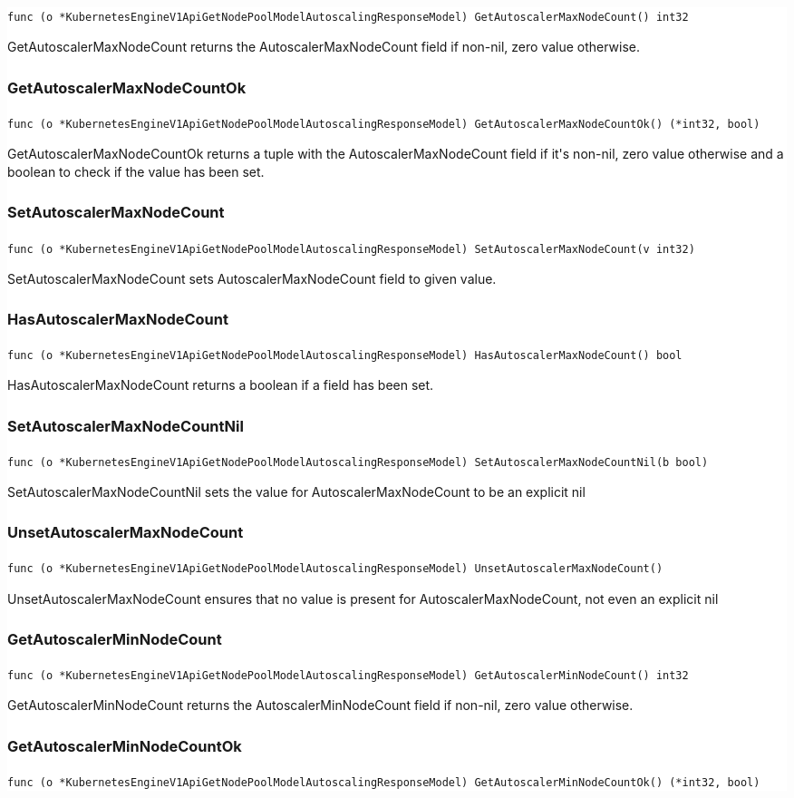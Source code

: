 `func (o *KubernetesEngineV1ApiGetNodePoolModelAutoscalingResponseModel) GetAutoscalerMaxNodeCount() int32`

GetAutoscalerMaxNodeCount returns the AutoscalerMaxNodeCount field if non-nil, zero value otherwise.

### GetAutoscalerMaxNodeCountOk

`func (o *KubernetesEngineV1ApiGetNodePoolModelAutoscalingResponseModel) GetAutoscalerMaxNodeCountOk() (*int32, bool)`

GetAutoscalerMaxNodeCountOk returns a tuple with the AutoscalerMaxNodeCount field if it's non-nil, zero value otherwise
and a boolean to check if the value has been set.

### SetAutoscalerMaxNodeCount

`func (o *KubernetesEngineV1ApiGetNodePoolModelAutoscalingResponseModel) SetAutoscalerMaxNodeCount(v int32)`

SetAutoscalerMaxNodeCount sets AutoscalerMaxNodeCount field to given value.

### HasAutoscalerMaxNodeCount

`func (o *KubernetesEngineV1ApiGetNodePoolModelAutoscalingResponseModel) HasAutoscalerMaxNodeCount() bool`

HasAutoscalerMaxNodeCount returns a boolean if a field has been set.

### SetAutoscalerMaxNodeCountNil

`func (o *KubernetesEngineV1ApiGetNodePoolModelAutoscalingResponseModel) SetAutoscalerMaxNodeCountNil(b bool)`

 SetAutoscalerMaxNodeCountNil sets the value for AutoscalerMaxNodeCount to be an explicit nil

### UnsetAutoscalerMaxNodeCount
`func (o *KubernetesEngineV1ApiGetNodePoolModelAutoscalingResponseModel) UnsetAutoscalerMaxNodeCount()`

UnsetAutoscalerMaxNodeCount ensures that no value is present for AutoscalerMaxNodeCount, not even an explicit nil
### GetAutoscalerMinNodeCount

`func (o *KubernetesEngineV1ApiGetNodePoolModelAutoscalingResponseModel) GetAutoscalerMinNodeCount() int32`

GetAutoscalerMinNodeCount returns the AutoscalerMinNodeCount field if non-nil, zero value otherwise.

### GetAutoscalerMinNodeCountOk

`func (o *KubernetesEngineV1ApiGetNodePoolModelAutoscalingResponseModel) GetAutoscalerMinNodeCountOk() (*int32, bool)`
